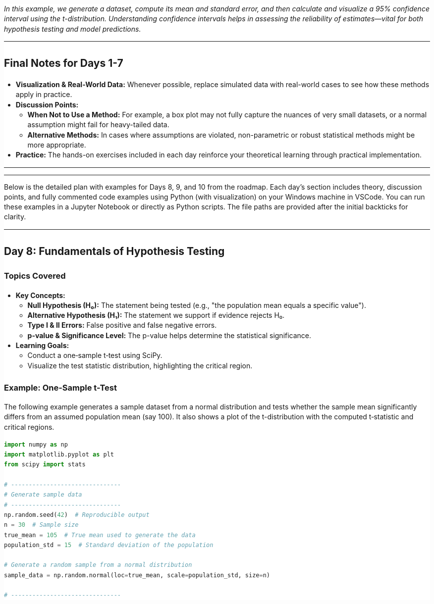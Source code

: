 *In this example, we generate a dataset, compute its mean and standard error, and then calculate and visualize a 95% confidence interval using the t-distribution. Understanding confidence intervals helps in assessing the reliability of estimates—vital for both hypothesis testing and model predictions.*

---

## **Final Notes for Days 1-7**

- **Visualization & Real-World Data:** Whenever possible, replace simulated data with real-world cases to see how these methods apply in practice.
- **Discussion Points:**  
  - **When Not to Use a Method:** For example, a box plot may not fully capture the nuances of very small datasets, or a normal assumption might fail for heavy-tailed data.
  - **Alternative Methods:** In cases where assumptions are violated, non-parametric or robust statistical methods might be more appropriate.
- **Practice:** The hands-on exercises included in each day reinforce your theoretical learning through practical implementation.

---
---
Below is the detailed plan with examples for Days 8, 9, and 10 from the roadmap. Each day’s section includes theory, discussion points, and fully commented code examples using Python (with visualization) on your Windows machine in VSCode. You can run these examples in a Jupyter Notebook or directly as Python scripts. The file paths are provided after the initial backticks for clarity.

---

## **Day 8: Fundamentals of Hypothesis Testing**

### **Topics Covered**
- **Key Concepts:**  
  - **Null Hypothesis (H₀):** The statement being tested (e.g., "the population mean equals a specific value").  
  - **Alternative Hypothesis (H₁):** The statement we support if evidence rejects H₀.  
  - **Type I & II Errors:** False positive and false negative errors.  
  - **p-value & Significance Level:** The p-value helps determine the statistical significance.  
- **Learning Goals:**  
  - Conduct a one‑sample t‑test using SciPy.  
  - Visualize the test statistic distribution, highlighting the critical region.

### **Example: One-Sample t-Test**

The following example generates a sample dataset from a normal distribution and tests whether the sample mean significantly differs from an assumed population mean (say 100). It also shows a plot of the t-distribution with the computed t‑statistic and critical regions.

```python:src/day8/hypothesis_testing.py
import numpy as np
import matplotlib.pyplot as plt
from scipy import stats

# -------------------------------
# Generate sample data
# -------------------------------
np.random.seed(42)  # Reproducible output
n = 30  # Sample size
true_mean = 105  # True mean used to generate the data
population_std = 15  # Standard deviation of the population

# Generate a random sample from a normal distribution
sample_data = np.random.normal(loc=true_mean, scale=population_std, size=n)

# -------------------------------
```